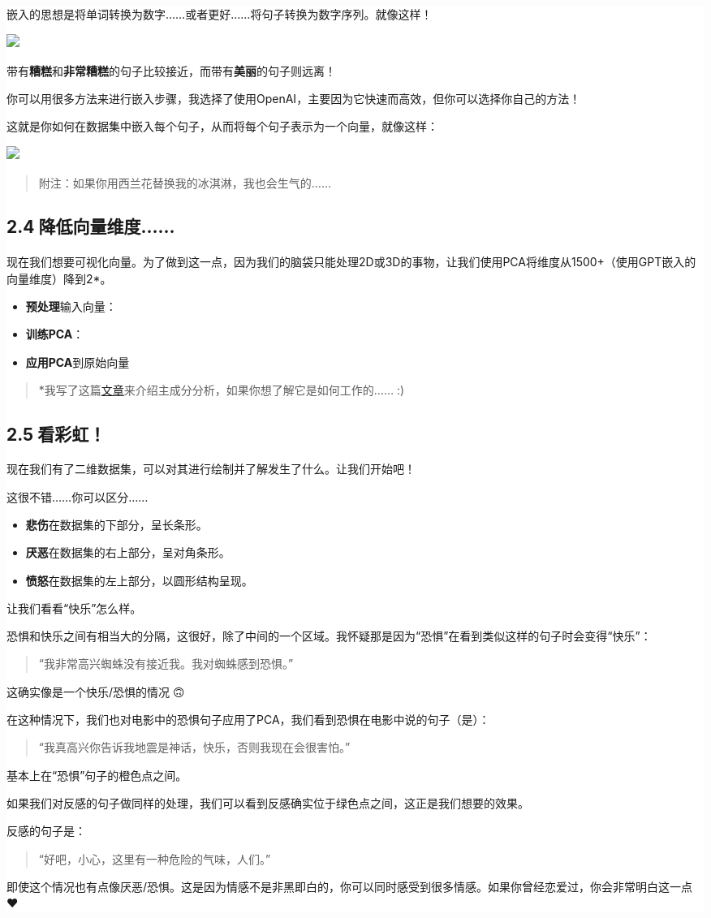 嵌入的思想是将单词转换为数字……或者更好……将句子转换为数字序列。就像这样！

![](../Images/042a07f593c5d4a2fcd8dcf89fcf759a.png)

带有**糟糕**和**非常糟糕**的句子比较接近，而带有**美丽**的句子则远离！

你可以用很多方法来进行嵌入步骤，我选择了使用OpenAI，主要因为它快速而高效，但你可以选择你自己的方法！

这就是你如何在数据集中嵌入每个句子，从而将每个句子表示为一个向量，就像这样：

![](../Images/d601a441f876ce27402d20fe24f8fb7b.png)

> 附注：如果你用西兰花替换我的冰淇淋，我也会生气的……

## 2.4 降低向量维度……

现在我们想要可视化向量。为了做到这一点，因为我们的脑袋只能处理2D或3D的事物，让我们使用PCA将维度从1500+（使用GPT嵌入的向量维度）降到2*。

+   **预处理**输入向量：

+   **训练PCA**：

+   **应用PCA**到原始向量

> *我写了这篇[文章](/hands-on-image-compression-using-principal-component-analysis-with-python-1cd6cad72366)来介绍主成分分析，如果你想了解它是如何工作的…… :)

## 2.5 看彩虹！

现在我们有了二维数据集，可以对其进行绘制并了解发生了什么。让我们开始吧！

这很不错……你可以区分……

+   **悲伤**在数据集的下部分，呈长条形。

+   **厌恶**在数据集的右上部分，呈对角条形。

+   **愤怒**在数据集的左上部分，以圆形结构呈现。

让我们看看“快乐”怎么样。

恐惧和快乐之间有相当大的分隔，这很好，除了中间的一个区域。我怀疑那是因为“恐惧”在看到类似这样的句子时会变得“快乐”：

> “我非常高兴蜘蛛没有接近我。我对蜘蛛感到恐惧。”

这确实像是一个快乐/恐惧的情况 🙃

在这种情况下，我们也对电影中的恐惧句子应用了PCA，我们看到恐惧在电影中说的句子（是）：

> “我真高兴你告诉我地震是神话，快乐，否则我现在会很害怕。”

基本上在“恐惧”句子的橙色点之间。

如果我们对反感的句子做同样的处理，我们可以看到反感确实位于绿色点之间，这正是我们想要的效果。

反感的句子是：

> “好吧，小心，这里有一种危险的气味，人们。”

即使这个情况也有点像厌恶/恐惧。这是因为情感不是非黑即白的，你可以同时感受到很多情感。如果你曾经恋爱过，你会非常明白这一点 ❤

